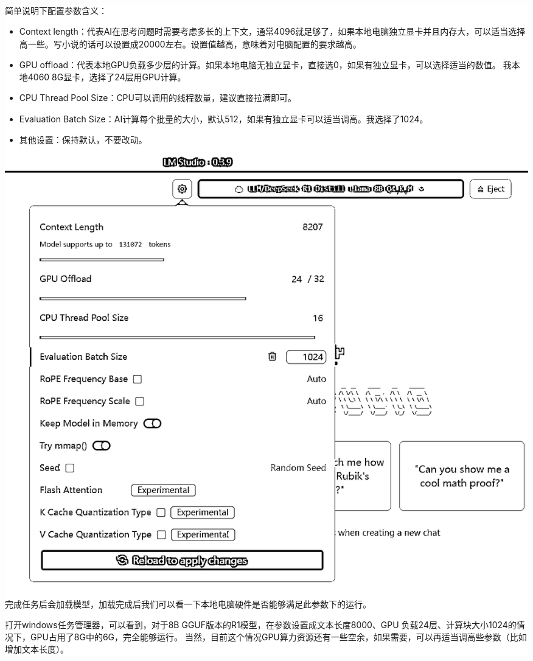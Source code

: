 简单说明下配置参数含义：

*   Context length：代表AI在思考问题时需要考虑多长的上下文，通常4096就足够了，如果本地电脑独立显卡并且内存大，可以适当选择高一些。写小说的话可以设置成20000左右。设置值越高，意味着对电脑配置的要求越高。

*   GPU offload：代表本地GPU负载多少层的计算。如果本地电脑无独立显卡，直接选0，如果有独立显卡，可以选择适当的数值。 我本地4060 8G显卡，选择了24层用GPU计算。

*   CPU Thread Pool Size：CPU可以调用的线程数量，建议直接拉满即可。

*   Evaluation Batch Size：AI计算每个批量的大小，默认512，如果有独立显卡可以适当调高。我选择了1024。

*   其他设置：保持默认，不要改动。

![](img/2bd3ce0621daed9c4d0c6585d7ff278a.png)

完成任务后会加载模型，加载完成后我们可以看一下本地电脑硬件是否能够满足此参数下的运行。

打开windows任务管理器，可以看到，对于8B GGUF版本的R1模型，在参数设置成文本长度8000、GPU 负载24层、计算块大小1024的情况下，GPU占用了8G中的6G，完全能够运行。 当然，目前这个情况GPU算力资源还有一些空余，如果需要，可以再适当调高些参数（比如增加文本长度）。
